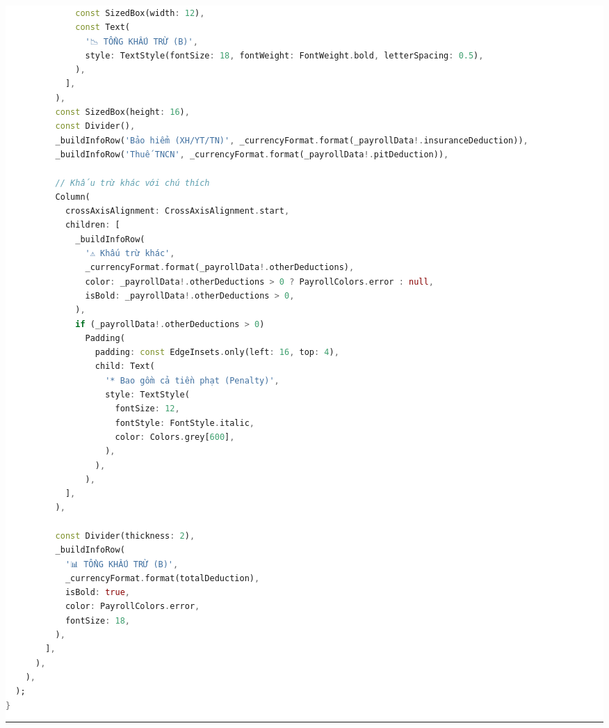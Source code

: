 ```dart
              const SizedBox(width: 12),
              const Text(
                '📉 TỔNG KHẤU TRỪ (B)',
                style: TextStyle(fontSize: 18, fontWeight: FontWeight.bold, letterSpacing: 0.5),
              ),
            ],
          ),
          const SizedBox(height: 16),
          const Divider(),
          _buildInfoRow('Bảo hiểm (XH/YT/TN)', _currencyFormat.format(_payrollData!.insuranceDeduction)),
          _buildInfoRow('Thuế TNCN', _currencyFormat.format(_payrollData!.pitDeduction)),
          
          // Khấu trừ khác với chú thích
          Column(
            crossAxisAlignment: CrossAxisAlignment.start,
            children: [
              _buildInfoRow(
                '⚠️ Khấu trừ khác',
                _currencyFormat.format(_payrollData!.otherDeductions),
                color: _payrollData!.otherDeductions > 0 ? PayrollColors.error : null,
                isBold: _payrollData!.otherDeductions > 0,
              ),
              if (_payrollData!.otherDeductions > 0)
                Padding(
                  padding: const EdgeInsets.only(left: 16, top: 4),
                  child: Text(
                    '* Bao gồm cả tiền phạt (Penalty)',
                    style: TextStyle(
                      fontSize: 12,
                      fontStyle: FontStyle.italic,
                      color: Colors.grey[600],
                    ),
                  ),
                ),
            ],
          ),
          
          const Divider(thickness: 2),
          _buildInfoRow(
            '📊 TỔNG KHẤU TRỪ (B)',
            _currencyFormat.format(totalDeduction),
            isBold: true,
            color: PayrollColors.error,
            fontSize: 18,
          ),
        ],
      ),
    ),
  );
}
```

---